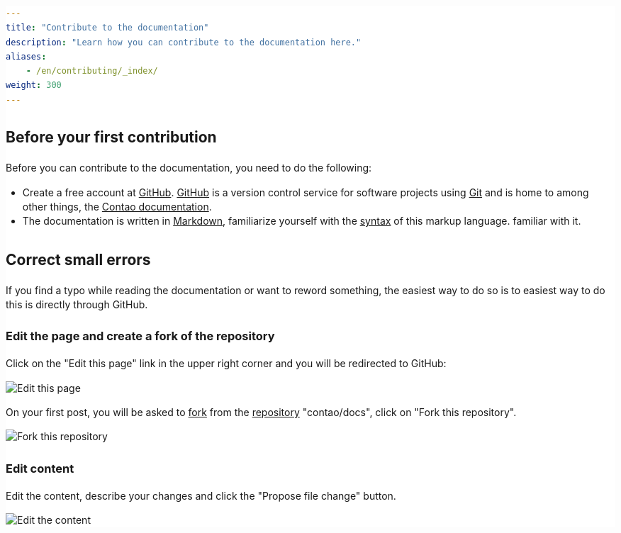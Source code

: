 ```yaml
---
title: "Contribute to the documentation"
description: "Learn how you can contribute to the documentation here."
aliases:
    - /en/contributing/_index/
weight: 300
---
```


## Before your first contribution

Before you can contribute to the documentation, you need to do the following:

- Create a free account at [GitHub](https://github.com/join). [GitHub](https://en.wikipedia.org/wiki/GitHub) 
is a version control service for software projects using [Git](https://en.wikipedia.org/wiki/Git) and is home to 
among other things, the [Contao documentation](https://github.com/contao/docs/).
- The documentation is written in [Markdown](https://en.wikipedia.org/wiki/Markdown), familiarize yourself with the 
[syntax](https://docs.contao.org/manual/en/article-management/content-elements/#syntax) of this markup language. 
familiar with it.


## Correct small errors

If you find a typo while reading the documentation or want to reword something, the easiest way to do so is to 
easiest way to do this is directly through GitHub.


### Edit the page and create a fork of the repository

Click on the "Edit this page" link in the upper right corner and you will be redirected to GitHub:

![Edit this page](/de/contributing/images/de/diese-seite-bearbeiten.png?classes=shadow)

On your first post, you will be asked to [fork](https://en.wikipedia.org/wiki/Fork_(software_development)) 
from the [repository](https://en.wikipedia.org/wiki/Software_repository) "contao/docs", click on "Fork this repository".

![Fork this repository](/de/contributing/images/de/fork-this-repository.png?classes=shadow)


### Edit content

Edit the content, describe your changes and click the "Propose file change" button.

![Edit the content](/de/contributing/images/de/inhalt-bearbeiten.png?classes=shadow)

